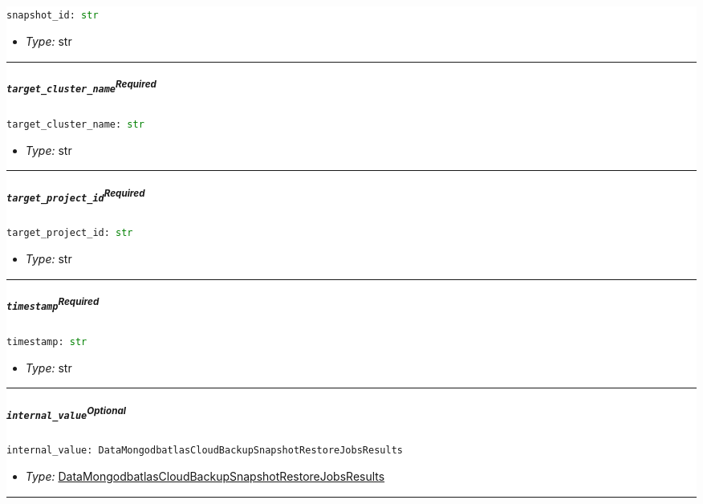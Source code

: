 ```python
snapshot_id: str
```

- *Type:* str

---

##### `target_cluster_name`<sup>Required</sup> <a name="target_cluster_name" id="@cdktf/provider-mongodbatlas.dataMongodbatlasCloudBackupSnapshotRestoreJobs.DataMongodbatlasCloudBackupSnapshotRestoreJobsResultsOutputReference.property.targetClusterName"></a>

```python
target_cluster_name: str
```

- *Type:* str

---

##### `target_project_id`<sup>Required</sup> <a name="target_project_id" id="@cdktf/provider-mongodbatlas.dataMongodbatlasCloudBackupSnapshotRestoreJobs.DataMongodbatlasCloudBackupSnapshotRestoreJobsResultsOutputReference.property.targetProjectId"></a>

```python
target_project_id: str
```

- *Type:* str

---

##### `timestamp`<sup>Required</sup> <a name="timestamp" id="@cdktf/provider-mongodbatlas.dataMongodbatlasCloudBackupSnapshotRestoreJobs.DataMongodbatlasCloudBackupSnapshotRestoreJobsResultsOutputReference.property.timestamp"></a>

```python
timestamp: str
```

- *Type:* str

---

##### `internal_value`<sup>Optional</sup> <a name="internal_value" id="@cdktf/provider-mongodbatlas.dataMongodbatlasCloudBackupSnapshotRestoreJobs.DataMongodbatlasCloudBackupSnapshotRestoreJobsResultsOutputReference.property.internalValue"></a>

```python
internal_value: DataMongodbatlasCloudBackupSnapshotRestoreJobsResults
```

- *Type:* <a href="#@cdktf/provider-mongodbatlas.dataMongodbatlasCloudBackupSnapshotRestoreJobs.DataMongodbatlasCloudBackupSnapshotRestoreJobsResults">DataMongodbatlasCloudBackupSnapshotRestoreJobsResults</a>

---



